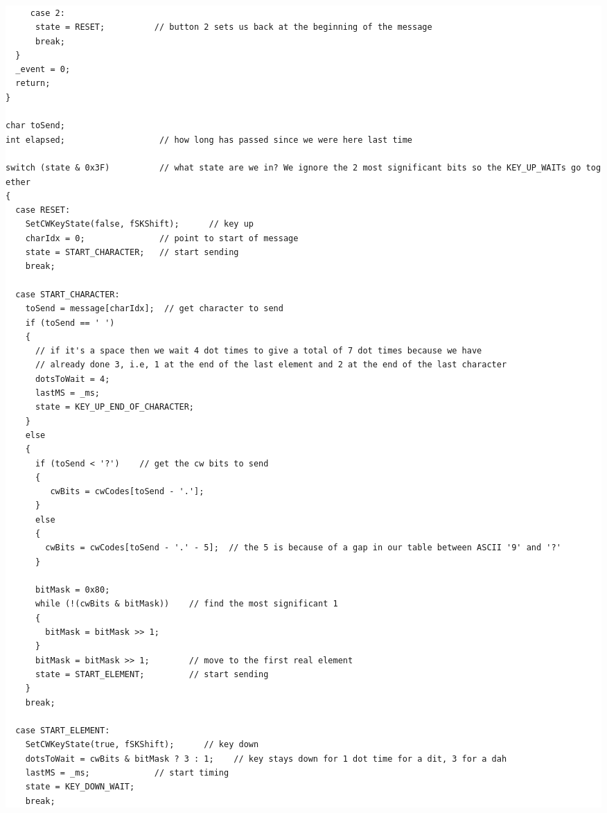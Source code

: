          case 2:
          state = RESET;          // button 2 sets us back at the beginning of the message
          break;
      }
      _event = 0;
      return;
    }
    
    char toSend;
    int elapsed;                   // how long has passed since we were here last time
    
    switch (state & 0x3F)          // what state are we in? We ignore the 2 most significant bits so the KEY_UP_WAITs go together
    {
      case RESET:
        SetCWKeyState(false, fSKShift);      // key up
        charIdx = 0;               // point to start of message
        state = START_CHARACTER;   // start sending
        break;
      
      case START_CHARACTER:
        toSend = message[charIdx];  // get character to send
        if (toSend == ' ')
        {
          // if it's a space then we wait 4 dot times to give a total of 7 dot times because we have
          // already done 3, i.e, 1 at the end of the last element and 2 at the end of the last character
          dotsToWait = 4;
          lastMS = _ms;
          state = KEY_UP_END_OF_CHARACTER;
        }
        else
        {
          if (toSend < '?')    // get the cw bits to send
          {
             cwBits = cwCodes[toSend - '.'];
          }
          else
          {
            cwBits = cwCodes[toSend - '.' - 5];  // the 5 is because of a gap in our table between ASCII '9' and '?'
          }
          
          bitMask = 0x80;
          while (!(cwBits & bitMask))    // find the most significant 1
          {
            bitMask = bitMask >> 1;
          }
          bitMask = bitMask >> 1;        // move to the first real element
          state = START_ELEMENT;         // start sending
        }
        break;
        
      case START_ELEMENT:
        SetCWKeyState(true, fSKShift);      // key down
        dotsToWait = cwBits & bitMask ? 3 : 1;    // key stays down for 1 dot time for a dit, 3 for a dah
        lastMS = _ms;             // start timing
        state = KEY_DOWN_WAIT;
        break;
